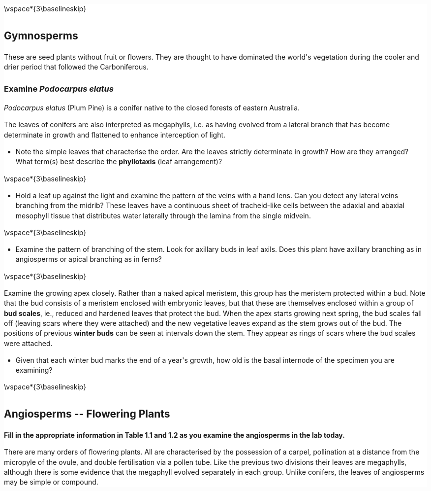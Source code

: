 \vspace*{3\baselineskip}

## Gymnosperms

These are seed plants without fruit or flowers. They are thought to have dominated the world's vegetation during the cooler and drier period that followed the Carboniferous.

### Examine *Podocarpus elatus* 

*Podocarpus elatus* (Plum Pine) is a conifer native to the closed forests of eastern Australia. 

The leaves of conifers are also interpreted as megaphylls, i.e. as having evolved from
a lateral branch that has become determinate in growth and flattened to
enhance interception of light.

- Note the simple leaves that characterise the order. Are the leaves strictly determinate in growth? How are they arranged? What term(s) best
 describe the **phyllotaxis** (leaf arrangement)?

\vspace*{3\baselineskip}

- Hold a leaf up against the light and examine the pattern of the veins
 with a hand lens. Can you detect any lateral veins branching from the
 midrib? These leaves have a continuous sheet of tracheid-like cells
 between the adaxial and abaxial mesophyll tissue that distributes water
 laterally through the lamina from the single midvein.

\vspace*{3\baselineskip}

- Examine the pattern of branching of the stem. Look for axillary buds in leaf axils. Does this plant have axillary branching as in angiosperms or apical
 branching as in ferns?

\vspace*{3\baselineskip}

 Examine the growing apex closely. Rather than a naked apical meristem, this group has the meristem protected within a bud. Note that the bud consists of a meristem enclosed with embryonic leaves, but that these are themselves enclosed within a group of **bud scales**, ie., reduced and hardened leaves that protect the bud. When the apex starts growing next spring, the bud scales fall off (leaving scars where they were attached) and the new vegetative leaves expand as the stem grows out of the bud. The positions of previous **winter buds** can be seen at intervals down the stem. They appear as rings of scars where the bud scales were attached.

- Given that each winter bud marks the end of a year's growth, how old is the basal internode of the specimen you are examining?

\vspace*{3\baselineskip}

## Angiosperms -- Flowering Plants

**Fill in the appropriate information in Table 1.1 and 1.2 as you examine the angiosperms in the lab today.**

There are many orders of flowering plants. All are characterised by the
possession of a carpel, pollination at a distance from the micropyle of
the ovule, and double fertilisation via a pollen tube. Like the previous
two divisions their leaves are megaphylls, although there is some
evidence that the megaphyll evolved separately in each group. Unlike
conifers, the leaves of angiosperms may be simple or compound.
